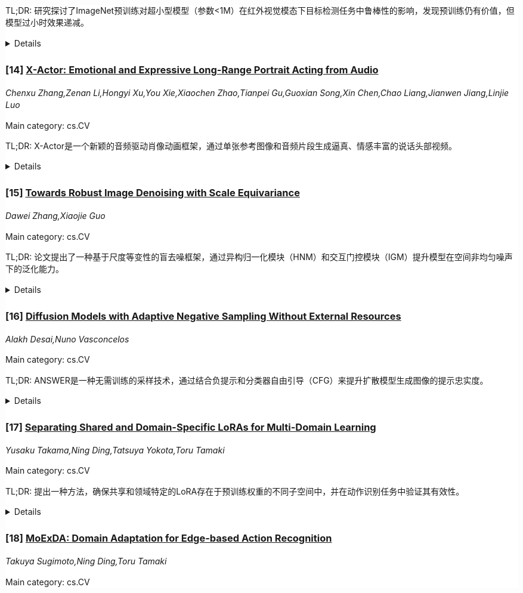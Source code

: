 TL;DR: 研究探讨了ImageNet预训练对超小型模型（参数<1M）在红外视觉模态下目标检测任务中鲁棒性的影响，发现预训练仍有价值，但模型过小时效果递减。


<details><summary>Details</summary></details>


### [14] [X-Actor: Emotional and Expressive Long-Range Portrait Acting from Audio](https://arxiv.org/abs/2508.02944)
*Chenxu Zhang,Zenan Li,Hongyi Xu,You Xie,Xiaochen Zhao,Tianpei Gu,Guoxian Song,Xin Chen,Chao Liang,Jianwen Jiang,Linjie Luo*

Main category: cs.CV

TL;DR: X-Actor是一个新颖的音频驱动肖像动画框架，通过单张参考图像和音频片段生成逼真、情感丰富的说话头部视频。


<details><summary>Details</summary></details>


### [15] [Towards Robust Image Denoising with Scale Equivariance](https://arxiv.org/abs/2508.02967)
*Dawei Zhang,Xiaojie Guo*

Main category: cs.CV

TL;DR: 论文提出了一种基于尺度等变性的盲去噪框架，通过异构归一化模块（HNM）和交互门控模块（IGM）提升模型在空间非均匀噪声下的泛化能力。


<details><summary>Details</summary></details>


### [16] [Diffusion Models with Adaptive Negative Sampling Without External Resources](https://arxiv.org/abs/2508.02973)
*Alakh Desai,Nuno Vasconcelos*

Main category: cs.CV

TL;DR: ANSWER是一种无需训练的采样技术，通过结合负提示和分类器自由引导（CFG）来提升扩散模型生成图像的提示忠实度。


<details><summary>Details</summary></details>


### [17] [Separating Shared and Domain-Specific LoRAs for Multi-Domain Learning](https://arxiv.org/abs/2508.02978)
*Yusaku Takama,Ning Ding,Tatsuya Yokota,Toru Tamaki*

Main category: cs.CV

TL;DR: 提出一种方法，确保共享和领域特定的LoRA存在于预训练权重的不同子空间中，并在动作识别任务中验证其有效性。


<details><summary>Details</summary></details>


### [18] [MoExDA: Domain Adaptation for Edge-based Action Recognition](https://arxiv.org/abs/2508.02981)
*Takuya Sugimoto,Ning Ding,Toru Tamaki*

Main category: cs.CV
